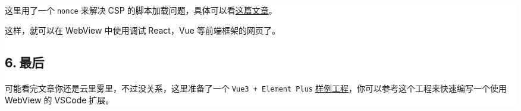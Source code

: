 这里用了一个 `nonce` 来解决 CSP 的脚本加载问题，具体可以看[这篇文章](https://content-security-policy.com/nonce/)。

这样，就可以在 WebView 中使用调试 React，Vue 等前端框架的网页了。

## 6. 最后

可能看完文章你还是云里雾里，不过没关系，这里准备了一个 `Vue3 + Element Plus` [样例工程](https://github.com/imlinhanchao/vsc-webview-template)，你可以参考这个工程来快速编写一个使用 WebView 的 VSCode 扩展。



